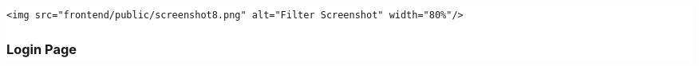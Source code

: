 	<img src="frontend/public/screenshot8.png" alt="Filter Screenshot" width="80%"/>
</p>

### Login Page
<p align="center">